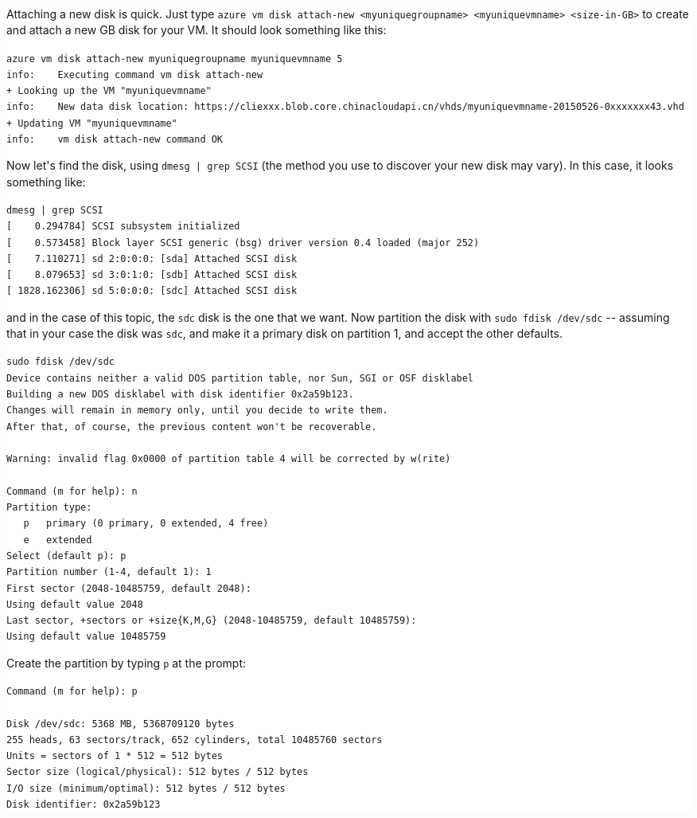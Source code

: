 Attaching a new disk is quick. Just type `azure vm disk attach-new <myuniquegroupname> <myuniquevmname> <size-in-GB>` to create and attach a new GB disk for your VM. It should look something like this:

	azure vm disk attach-new myuniquegroupname myuniquevmname 5
	info:    Executing command vm disk attach-new
	+ Looking up the VM "myuniquevmname"
	info:    New data disk location: https://cliexxx.blob.core.chinacloudapi.cn/vhds/myuniquevmname-20150526-0xxxxxxx43.vhd
	+ Updating VM "myuniquevmname"
	info:    vm disk attach-new command OK


Now let's find the disk, using `dmesg | grep SCSI` (the method you use to discover your new disk may vary). In this case, it looks something like:

	dmesg | grep SCSI
	[    0.294784] SCSI subsystem initialized
	[    0.573458] Block layer SCSI generic (bsg) driver version 0.4 loaded (major 252)
	[    7.110271] sd 2:0:0:0: [sda] Attached SCSI disk
	[    8.079653] sd 3:0:1:0: [sdb] Attached SCSI disk
	[ 1828.162306] sd 5:0:0:0: [sdc] Attached SCSI disk

and in the case of this topic, the `sdc` disk is the one that we want. Now partition the disk with `sudo fdisk /dev/sdc` -- assuming that in your case the disk was `sdc`, and make it a primary disk on partition 1, and accept the other defaults.

	sudo fdisk /dev/sdc
	Device contains neither a valid DOS partition table, nor Sun, SGI or OSF disklabel
	Building a new DOS disklabel with disk identifier 0x2a59b123.
	Changes will remain in memory only, until you decide to write them.
	After that, of course, the previous content won't be recoverable.

	Warning: invalid flag 0x0000 of partition table 4 will be corrected by w(rite)

	Command (m for help): n
	Partition type:
	   p   primary (0 primary, 0 extended, 4 free)
	   e   extended
	Select (default p): p
	Partition number (1-4, default 1): 1
	First sector (2048-10485759, default 2048):
	Using default value 2048
	Last sector, +sectors or +size{K,M,G} (2048-10485759, default 10485759):
	Using default value 10485759

Create the partition by typing `p` at the prompt:

	Command (m for help): p

	Disk /dev/sdc: 5368 MB, 5368709120 bytes
	255 heads, 63 sectors/track, 652 cylinders, total 10485760 sectors
	Units = sectors of 1 * 512 = 512 bytes
	Sector size (logical/physical): 512 bytes / 512 bytes
	I/O size (minimum/optimal): 512 bytes / 512 bytes
	Disk identifier: 0x2a59b123

